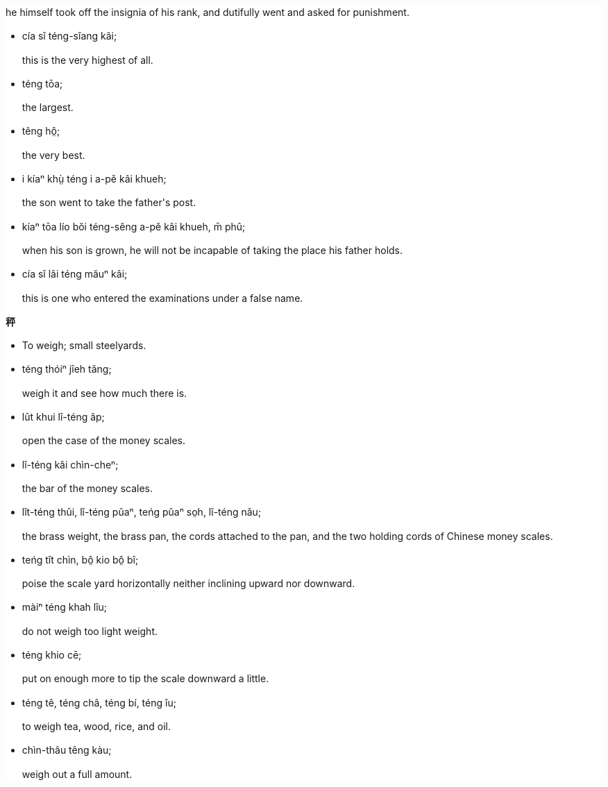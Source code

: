   he himself took off the insignia of his rank, and dutifully went and asked for punishment.

- cía sĭ téng-sĭang kâi;

  this is the very highest of all.

- téng tōa;

  the largest.

- têng hô̤;

  the very best.

- i kíaⁿ khṳ̀ téng i a-pĕ kâi khueh;

  the son went to take the father's post.

- kíaⁿ tōa lío bŏi téng-sêng a-pĕ kâi khueh, m̄ phû;

  when his son is grown, he will not be incapable of taking the place his father holds.

- cía sĭ lâi téng măuⁿ kâi;

  this is one who entered the examinations under a false name.

**秤**
- To weigh; small steelyards.

- téng thóiⁿ jîeh tăng;

  weigh it and see how much there is.

- lût khui lî-téng âp;

  open the case of the money scales.

- lî-téng kâi chìn-cheⁿ;

  the bar of the money scales.

- lît-téng thûi, lî-téng pûaⁿ, teńg pûaⁿ so̤h, lî-téng nău;

  the brass weight, the brass pan, the cords attached to the pan, and the two holding cords of Chinese money scales.

- teńg tît chìn, bô̤ kio bô̤ bî;

  poise the scale yard horizontally neither inclining upward nor downward.

- màiⁿ téng khah lîu;

  do not weigh too light weight.

- téng khio cē;

  put on enough more to tip the scale downward a little.

- téng tê, téng châ, téng bí, téng îu;

  to weigh tea, wood, rice, and oil.

- chìn-thâu têng kàu;

  weigh out a full amount.
